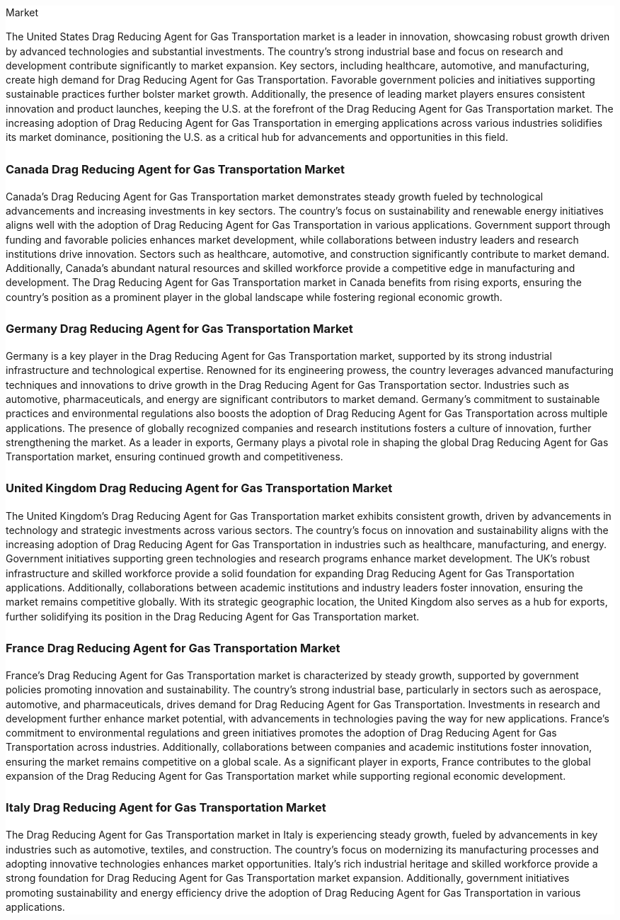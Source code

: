 Market</h3><p>The United States Drag Reducing Agent for Gas Transportation market is a leader in innovation, showcasing robust growth driven by advanced technologies and substantial investments. The country&rsquo;s strong industrial base and focus on research and development contribute significantly to market expansion. Key sectors, including healthcare, automotive, and manufacturing, create high demand for Drag Reducing Agent for Gas Transportation. Favorable government policies and initiatives supporting sustainable practices further bolster market growth. Additionally, the presence of leading market players ensures consistent innovation and product launches, keeping the U.S. at the forefront of the Drag Reducing Agent for Gas Transportation market. The increasing adoption of Drag Reducing Agent for Gas Transportation in emerging applications across various industries solidifies its market dominance, positioning the U.S. as a critical hub for advancements and opportunities in this field.</p><h3>Canada Drag Reducing Agent for Gas Transportation Market</h3><p>Canada&rsquo;s Drag Reducing Agent for Gas Transportation market demonstrates steady growth fueled by technological advancements and increasing investments in key sectors. The country&rsquo;s focus on sustainability and renewable energy initiatives aligns well with the adoption of Drag Reducing Agent for Gas Transportation in various applications. Government support through funding and favorable policies enhances market development, while collaborations between industry leaders and research institutions drive innovation. Sectors such as healthcare, automotive, and construction significantly contribute to market demand. Additionally, Canada&rsquo;s abundant natural resources and skilled workforce provide a competitive edge in manufacturing and development. The Drag Reducing Agent for Gas Transportation market in Canada benefits from rising exports, ensuring the country&rsquo;s position as a prominent player in the global landscape while fostering regional economic growth.</p><h3>Germany Drag Reducing Agent for Gas Transportation Market</h3><p>Germany is a key player in the Drag Reducing Agent for Gas Transportation market, supported by its strong industrial infrastructure and technological expertise. Renowned for its engineering prowess, the country leverages advanced manufacturing techniques and innovations to drive growth in the Drag Reducing Agent for Gas Transportation sector. Industries such as automotive, pharmaceuticals, and energy are significant contributors to market demand. Germany&rsquo;s commitment to sustainable practices and environmental regulations also boosts the adoption of Drag Reducing Agent for Gas Transportation across multiple applications. The presence of globally recognized companies and research institutions fosters a culture of innovation, further strengthening the market. As a leader in exports, Germany plays a pivotal role in shaping the global Drag Reducing Agent for Gas Transportation market, ensuring continued growth and competitiveness.</p><h3>United Kingdom Drag Reducing Agent for Gas Transportation Market</h3><p>The United Kingdom&rsquo;s Drag Reducing Agent for Gas Transportation market exhibits consistent growth, driven by advancements in technology and strategic investments across various sectors. The country&rsquo;s focus on innovation and sustainability aligns with the increasing adoption of Drag Reducing Agent for Gas Transportation in industries such as healthcare, manufacturing, and energy. Government initiatives supporting green technologies and research programs enhance market development. The UK&rsquo;s robust infrastructure and skilled workforce provide a solid foundation for expanding Drag Reducing Agent for Gas Transportation applications. Additionally, collaborations between academic institutions and industry leaders foster innovation, ensuring the market remains competitive globally. With its strategic geographic location, the United Kingdom also serves as a hub for exports, further solidifying its position in the Drag Reducing Agent for Gas Transportation market.</p><h3>France Drag Reducing Agent for Gas Transportation Market</h3><p>France&rsquo;s Drag Reducing Agent for Gas Transportation market is characterized by steady growth, supported by government policies promoting innovation and sustainability. The country&rsquo;s strong industrial base, particularly in sectors such as aerospace, automotive, and pharmaceuticals, drives demand for Drag Reducing Agent for Gas Transportation. Investments in research and development further enhance market potential, with advancements in technologies paving the way for new applications. France&rsquo;s commitment to environmental regulations and green initiatives promotes the adoption of Drag Reducing Agent for Gas Transportation across industries. Additionally, collaborations between companies and academic institutions foster innovation, ensuring the market remains competitive on a global scale. As a significant player in exports, France contributes to the global expansion of the Drag Reducing Agent for Gas Transportation market while supporting regional economic development.</p><h3>Italy Drag Reducing Agent for Gas Transportation Market</h3><p>The Drag Reducing Agent for Gas Transportation market in Italy is experiencing steady growth, fueled by advancements in key industries such as automotive, textiles, and construction. The country&rsquo;s focus on modernizing its manufacturing processes and adopting innovative technologies enhances market opportunities. Italy&rsquo;s rich industrial heritage and skilled workforce provide a strong foundation for Drag Reducing Agent for Gas Transportation market expansion. Additionally, government initiatives promoting sustainability and energy efficiency drive the adoption of Drag Reducing Agent for Gas Transportation in various applications.